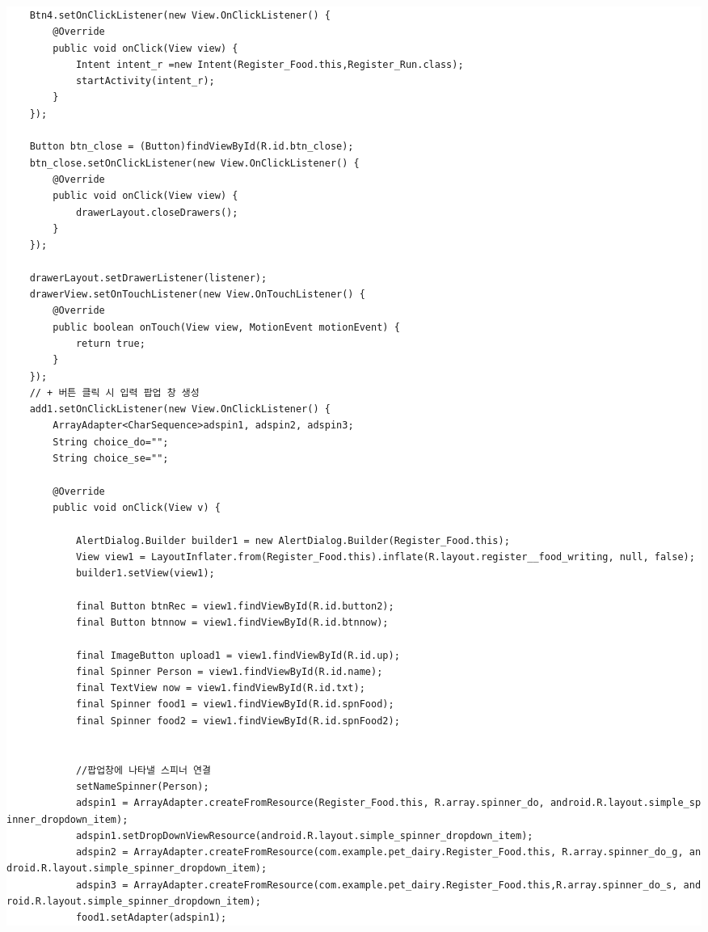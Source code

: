         Btn4.setOnClickListener(new View.OnClickListener() {
            @Override
            public void onClick(View view) {
                Intent intent_r =new Intent(Register_Food.this,Register_Run.class);
                startActivity(intent_r);
            }
        });

        Button btn_close = (Button)findViewById(R.id.btn_close);
        btn_close.setOnClickListener(new View.OnClickListener() {
            @Override
            public void onClick(View view) {
                drawerLayout.closeDrawers();
            }
        });

        drawerLayout.setDrawerListener(listener);
        drawerView.setOnTouchListener(new View.OnTouchListener() {
            @Override
            public boolean onTouch(View view, MotionEvent motionEvent) {
                return true;
            }
        });
        // + 버튼 클릭 시 입력 팝업 창 생성
        add1.setOnClickListener(new View.OnClickListener() {
            ArrayAdapter<CharSequence>adspin1, adspin2, adspin3;
            String choice_do="";
            String choice_se="";

            @Override
            public void onClick(View v) {

                AlertDialog.Builder builder1 = new AlertDialog.Builder(Register_Food.this);
                View view1 = LayoutInflater.from(Register_Food.this).inflate(R.layout.register__food_writing, null, false);
                builder1.setView(view1);

                final Button btnRec = view1.findViewById(R.id.button2);
                final Button btnnow = view1.findViewById(R.id.btnnow);

                final ImageButton upload1 = view1.findViewById(R.id.up);
                final Spinner Person = view1.findViewById(R.id.name);
                final TextView now = view1.findViewById(R.id.txt);
                final Spinner food1 = view1.findViewById(R.id.spnFood);
                final Spinner food2 = view1.findViewById(R.id.spnFood2);


                //팝업창에 나타낼 스피너 연결
                setNameSpinner(Person);
                adspin1 = ArrayAdapter.createFromResource(Register_Food.this, R.array.spinner_do, android.R.layout.simple_spinner_dropdown_item);
                adspin1.setDropDownViewResource(android.R.layout.simple_spinner_dropdown_item);
                adspin2 = ArrayAdapter.createFromResource(com.example.pet_dairy.Register_Food.this, R.array.spinner_do_g, android.R.layout.simple_spinner_dropdown_item);
                adspin3 = ArrayAdapter.createFromResource(com.example.pet_dairy.Register_Food.this,R.array.spinner_do_s, android.R.layout.simple_spinner_dropdown_item);
                food1.setAdapter(adspin1);
